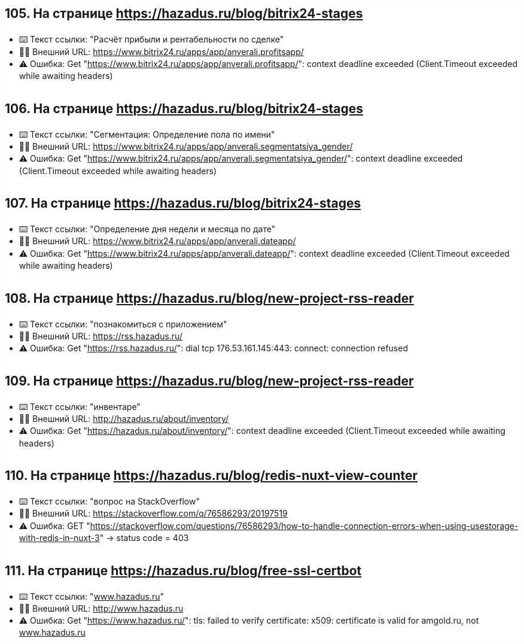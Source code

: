 ## 105. На странице https://hazadus.ru/blog/bitrix24-stages

- ⌨️ Текст ссылки: "Расчёт прибыли и рентабельности по сделке"
- ⛓️‍💥 Внешний URL: https://www.bitrix24.ru/apps/app/anverali.profitsapp/
- ⚠️ Ошибка: Get "https://www.bitrix24.ru/apps/app/anverali.profitsapp/": context deadline exceeded (Client.Timeout exceeded while awaiting headers)

## 106. На странице https://hazadus.ru/blog/bitrix24-stages

- ⌨️ Текст ссылки: "Сегментация: Определение пола по имени"
- ⛓️‍💥 Внешний URL: https://www.bitrix24.ru/apps/app/anverali.segmentatsiya_gender/
- ⚠️ Ошибка: Get "https://www.bitrix24.ru/apps/app/anverali.segmentatsiya_gender/": context deadline exceeded (Client.Timeout exceeded while awaiting headers)

## 107. На странице https://hazadus.ru/blog/bitrix24-stages

- ⌨️ Текст ссылки: "Определение дня недели и месяца по дате"
- ⛓️‍💥 Внешний URL: https://www.bitrix24.ru/apps/app/anverali.dateapp/
- ⚠️ Ошибка: Get "https://www.bitrix24.ru/apps/app/anverali.dateapp/": context deadline exceeded (Client.Timeout exceeded while awaiting headers)

## 108. На странице https://hazadus.ru/blog/new-project-rss-reader

- ⌨️ Текст ссылки: "познакомиться с приложением"
- ⛓️‍💥 Внешний URL: https://rss.hazadus.ru/
- ⚠️ Ошибка: Get "https://rss.hazadus.ru/": dial tcp 176.53.161.145:443: connect: connection refused

## 109. На странице https://hazadus.ru/blog/new-project-rss-reader

- ⌨️ Текст ссылки: "инвентаре"
- ⛓️‍💥 Внешний URL: http://hazadus.ru/about/inventory/
- ⚠️ Ошибка: Get "https://hazadus.ru/about/inventory/": context deadline exceeded (Client.Timeout exceeded while awaiting headers)

## 110. На странице https://hazadus.ru/blog/redis-nuxt-view-counter

- ⌨️ Текст ссылки: "вопрос на StackOverflow"
- ⛓️‍💥 Внешний URL: https://stackoverflow.com/q/76586293/20197519
- ⚠️ Ошибка: GET "https://stackoverflow.com/questions/76586293/how-to-handle-connection-errors-when-using-usestorage-with-redis-in-nuxt-3" → status code = 403

## 111. На странице https://hazadus.ru/blog/free-ssl-certbot

- ⌨️ Текст ссылки: "www.hazadus.ru"
- ⛓️‍💥 Внешний URL: http://www.hazadus.ru
- ⚠️ Ошибка: Get "https://www.hazadus.ru/": tls: failed to verify certificate: x509: certificate is valid for amgold.ru, not www.hazadus.ru
